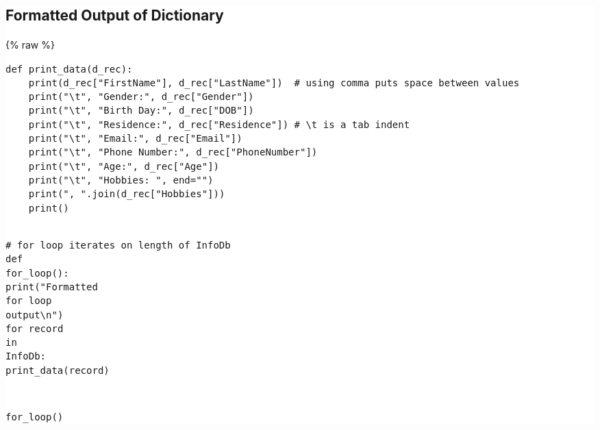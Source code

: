 <div class="cell border-box-sizing text_cell rendered"><div class="inner_cell">
<div class="text_cell_render border-box-sizing rendered_html">
<h2 id="Formatted-Output-of-Dictionary">Formatted Output of Dictionary<a class="anchor-link" href="#Formatted-Output-of-Dictionary"> </a></h2>
</div>
</div>
</div>
    {% raw %}
    
<div class="cell border-box-sizing code_cell rendered">
<div class="input">

<div class="inner_cell">
    <div class="input_area">
<div class=" highlight hl-ipython3"><pre><span></span><span class="k">def</span> <span class="nf">print_data</span><span class="p">(</span><span class="n">d_rec</span><span class="p">):</span>
    <span class="nb">print</span><span class="p">(</span><span class="n">d_rec</span><span class="p">[</span><span class="s2">&quot;FirstName&quot;</span><span class="p">],</span> <span class="n">d_rec</span><span class="p">[</span><span class="s2">&quot;LastName&quot;</span><span class="p">])</span>  <span class="c1"># using comma puts space between values</span>
    <span class="nb">print</span><span class="p">(</span><span class="s2">&quot;</span><span class="se">\t</span><span class="s2">&quot;</span><span class="p">,</span> <span class="s2">&quot;Gender:&quot;</span><span class="p">,</span> <span class="n">d_rec</span><span class="p">[</span><span class="s2">&quot;Gender&quot;</span><span class="p">])</span>
    <span class="nb">print</span><span class="p">(</span><span class="s2">&quot;</span><span class="se">\t</span><span class="s2">&quot;</span><span class="p">,</span> <span class="s2">&quot;Birth Day:&quot;</span><span class="p">,</span> <span class="n">d_rec</span><span class="p">[</span><span class="s2">&quot;DOB&quot;</span><span class="p">])</span>
    <span class="nb">print</span><span class="p">(</span><span class="s2">&quot;</span><span class="se">\t</span><span class="s2">&quot;</span><span class="p">,</span> <span class="s2">&quot;Residence:&quot;</span><span class="p">,</span> <span class="n">d_rec</span><span class="p">[</span><span class="s2">&quot;Residence&quot;</span><span class="p">])</span> <span class="c1"># \t is a tab indent</span>
    <span class="nb">print</span><span class="p">(</span><span class="s2">&quot;</span><span class="se">\t</span><span class="s2">&quot;</span><span class="p">,</span> <span class="s2">&quot;Email:&quot;</span><span class="p">,</span> <span class="n">d_rec</span><span class="p">[</span><span class="s2">&quot;Email&quot;</span><span class="p">])</span> 
    <span class="nb">print</span><span class="p">(</span><span class="s2">&quot;</span><span class="se">\t</span><span class="s2">&quot;</span><span class="p">,</span> <span class="s2">&quot;Phone Number:&quot;</span><span class="p">,</span> <span class="n">d_rec</span><span class="p">[</span><span class="s2">&quot;PhoneNumber&quot;</span><span class="p">])</span> 
    <span class="nb">print</span><span class="p">(</span><span class="s2">&quot;</span><span class="se">\t</span><span class="s2">&quot;</span><span class="p">,</span> <span class="s2">&quot;Age:&quot;</span><span class="p">,</span> <span class="n">d_rec</span><span class="p">[</span><span class="s2">&quot;Age&quot;</span><span class="p">])</span> 
    <span class="nb">print</span><span class="p">(</span><span class="s2">&quot;</span><span class="se">\t</span><span class="s2">&quot;</span><span class="p">,</span> <span class="s2">&quot;Hobbies: &quot;</span><span class="p">,</span> <span class="n">end</span><span class="o">=</span><span class="s2">&quot;&quot;</span><span class="p">)</span> 
    <span class="nb">print</span><span class="p">(</span><span class="s2">&quot;, &quot;</span><span class="o">.</span><span class="n">join</span><span class="p">(</span><span class="n">d_rec</span><span class="p">[</span><span class="s2">&quot;Hobbies&quot;</span><span class="p">]))</span>
    <span class="nb">print</span><span class="p">()</span>


<span class="c1"># for loop iterates on length of InfoDb</span>
<span class="k">def</span> <span class="nf">for_loop</span><span class="p">():</span>
    <span class="nb">print</span><span class="p">(</span><span class="s2">&quot;Formatted for loop output</span><span class="se">\n</span><span class="s2">&quot;</span><span class="p">)</span>
    <span class="k">for</span> <span class="n">record</span> <span class="ow">in</span> <span class="n">InfoDb</span><span class="p">:</span>
        <span class="n">print_data</span><span class="p">(</span><span class="n">record</span><span class="p">)</span>

<span class="n">for_loop</span><span class="p">()</span>
</pre></div>